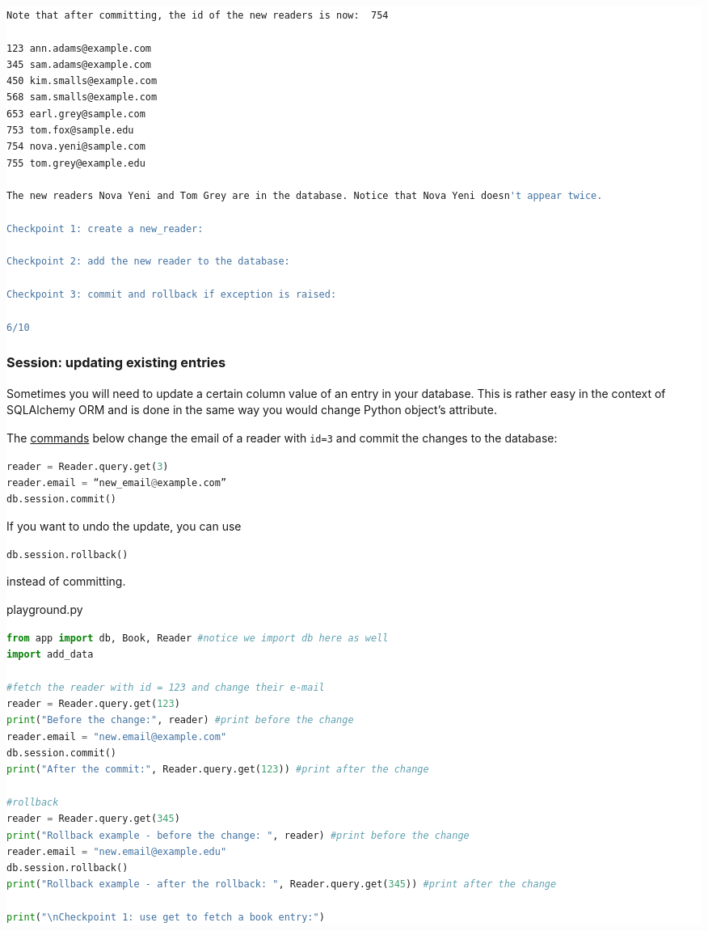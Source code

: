 ```bash
Note that after committing, the id of the new readers is now:  754 

123 ann.adams@example.com
345 sam.adams@example.com
450 kim.smalls@example.com
568 sam.smalls@example.com
653 earl.grey@sample.com
753 tom.fox@sample.edu
754 nova.yeni@sample.com
755 tom.grey@example.edu

The new readers Nova Yeni and Tom Grey are in the database. Notice that Nova Yeni doesn't appear twice.

Checkpoint 1: create a new_reader:

Checkpoint 2: add the new reader to the database:

Checkpoint 3: commit and rollback if exception is raised:
 
6/10
```

### **Session: updating existing entries**

Sometimes you will need to update a certain column value of an entry in your database. This is rather easy in the context of SQLAlchemy ORM and is done in the same way you would change Python object’s attribute.

The [commands](https://www.codecademy.com/resources/docs/sql/commands) below change the email of a reader with `id=3` and commit the changes to the database:

```python
reader = Reader.query.get(3)
reader.email = “new_email@example.com”
db.session.commit()
```

If you want to undo the update, you can use

```python
db.session.rollback()
```

instead of committing.

playground.py

```python
from app import db, Book, Reader #notice we import db here as well
import add_data

#fetch the reader with id = 123 and change their e-mail
reader = Reader.query.get(123)
print("Before the change:", reader) #print before the change
reader.email = "new.email@example.com"
db.session.commit()
print("After the commit:", Reader.query.get(123)) #print after the change

#rollback
reader = Reader.query.get(345)
print("Rollback example - before the change: ", reader) #print before the change
reader.email = "new.email@example.edu"
db.session.rollback()
print("Rollback example - after the rollback: ", Reader.query.get(345)) #print after the change

print("\nCheckpoint 1: use get to fetch a book entry:")
```